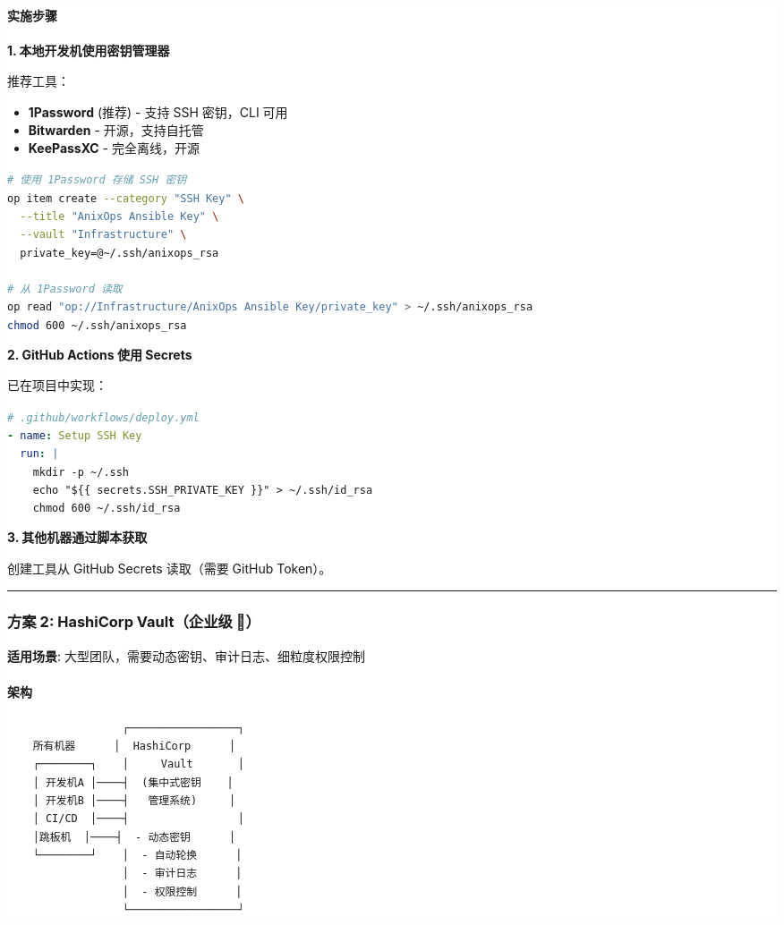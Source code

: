 #### 实施步骤

**1. 本地开发机使用密钥管理器**

推荐工具：
- **1Password** (推荐) - 支持 SSH 密钥，CLI 可用
- **Bitwarden** - 开源，支持自托管
- **KeePassXC** - 完全离线，开源

```bash
# 使用 1Password 存储 SSH 密钥
op item create --category "SSH Key" \
  --title "AnixOps Ansible Key" \
  --vault "Infrastructure" \
  private_key=@~/.ssh/anixops_rsa

# 从 1Password 读取
op read "op://Infrastructure/AnixOps Ansible Key/private_key" > ~/.ssh/anixops_rsa
chmod 600 ~/.ssh/anixops_rsa
```

**2. GitHub Actions 使用 Secrets**

已在项目中实现：
```yaml
# .github/workflows/deploy.yml
- name: Setup SSH Key
  run: |
    mkdir -p ~/.ssh
    echo "${{ secrets.SSH_PRIVATE_KEY }}" > ~/.ssh/id_rsa
    chmod 600 ~/.ssh/id_rsa
```

**3. 其他机器通过脚本获取**

创建工具从 GitHub Secrets 读取（需要 GitHub Token）。

---

### 方案 2: HashiCorp Vault（企业级 🏢）

**适用场景**: 大型团队，需要动态密钥、审计日志、细粒度权限控制

#### 架构

```
                  ┌─────────────────┐
    所有机器      │  HashiCorp      │
    ┌────────┐    │     Vault       │
    │ 开发机A │────┤  (集中式密钥    │
    │ 开发机B │────┤   管理系统)     │
    │ CI/CD  │────┤                 │
    │跳板机  │────┤  - 动态密钥      │
    └────────┘    │  - 自动轮换      │
                  │  - 审计日志      │
                  │  - 权限控制      │
                  └─────────────────┘
```
